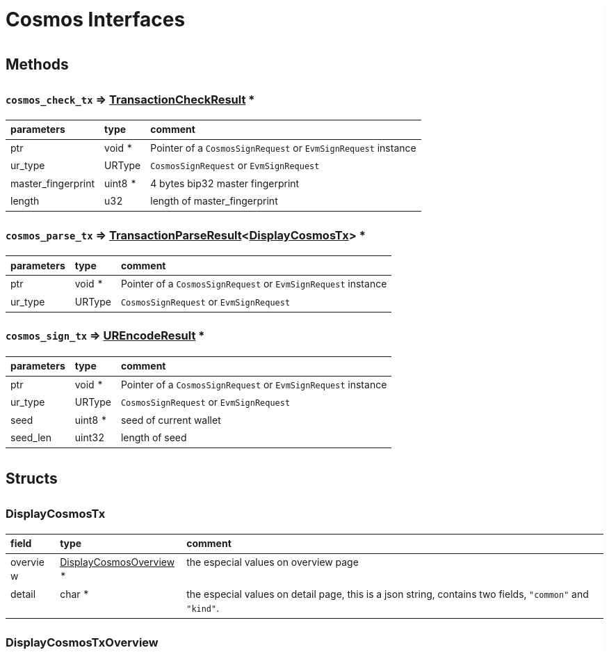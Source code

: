 # Cosmos Interfaces

## Methods

### `cosmos_check_tx` => [TransactionCheckResult]() \*

| parameters         | type     | comment                                                       |
|:-------------------|:---------|:--------------------------------------------------------------|
| ptr                | void \*  | Pointer of a `CosmosSignRequest` or `EvmSignRequest` instance |
| ur_type            | URType   | `CosmosSignRequest` or `EvmSignRequest`                       |
| master_fingerprint | uint8 \* | 4 bytes bip32 master fingerprint                              |
| length             | u32      | length of master_fingerprint                                  |

### `cosmos_parse_tx` => [TransactionParseResult]()<[DisplayCosmosTx](#display_cosmos_tx)> \*

| parameters | type    | comment                                                       |
|:-----------|:--------|:--------------------------------------------------------------|
| ptr        | void \* | Pointer of a `CosmosSignRequest` or `EvmSignRequest` instance |
| ur_type    | URType  | `CosmosSignRequest` or `EvmSignRequest`                       |

### `cosmos_sign_tx` => [UREncodeResult]() \*

| parameters | type     | comment                                                       |
|:-----------|:---------|:--------------------------------------------------------------|
| ptr        | void \*  | Pointer of a `CosmosSignRequest` or `EvmSignRequest` instance |
| ur_type    | URType   | `CosmosSignRequest` or `EvmSignRequest`                       |
| seed       | uint8 \* | seed of current wallet                                        |
| seed_len   | uint32   | length of seed                                                |

## Structs

### <a id="display_cosmos_tx">DisplayCosmosTx</a>

| field    | type                                                 | comment                                                                                                  |
|:---------|:-----------------------------------------------------|:---------------------------------------------------------------------------------------------------------|
| overview | [DisplayCosmosOverview](#display_cosmos_overview) \* | the especial values on overview page                                                                     |
| detail   | char \*                                              | the especial values on detail page, this is a json string, contains two fields, `"common"` and `"kind"`. |

### <a id="display_cosmos_overview">DisplayCosmosTxOverview</a>
